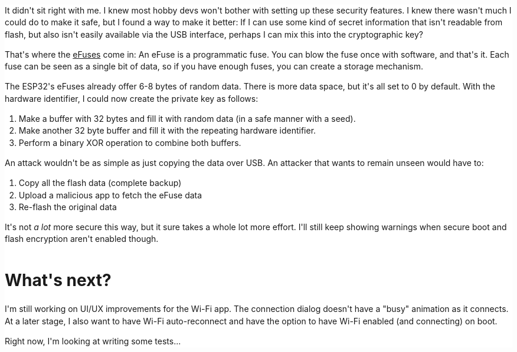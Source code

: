 It didn't sit right with me. I knew most hobby devs won't bother with setting up these security features.
I knew there wasn't much I could do to make it safe, but I found a way to make it better:
If I can use some kind of secret information that isn't readable from flash, but also isn't easily
available via the USB interface, perhaps I can mix this into the cryptographic key?

That's where the [eFuses](https://docs.espressif.com/projects/esp-idf/en/latest/esp32/api-reference/system/efuse.html) come in:
An eFuse is a programmatic fuse. You can blow the fuse once with software, and that's it. Each fuse can be seen as a single bit of data,
so if you have enough fuses, you can create a storage mechanism.

The ESP32's eFuses already offer 6-8 bytes of random data. There is more data space, but it's all set to 0 by default.
With the hardware identifier, I could now create the private key as follows:
1. Make a buffer with 32 bytes and fill it with random data (in a safe manner with a seed).
2. Make another 32 byte buffer and fill it with the repeating hardware identifier.
3. Perform a binary XOR operation to combine both buffers.

An attack wouldn't be as simple as just copying the data over USB. An attacker that wants to remain unseen would have to:
1. Copy all the flash data (complete backup)
2. Upload a malicious app to fetch the eFuse data
3. Re-flash the original data

It's not _a lot_ more secure this way, but it sure takes a whole lot more effort.
I'll still keep showing warnings when secure boot and flash encryption aren't enabled though.

# What's next?

I'm still working on UI/UX improvements for the Wi-Fi app.
The connection dialog doesn't have a "busy" animation as it connects.
At a later stage, I also want to have Wi-Fi auto-reconnect and have the option to have Wi-Fi enabled (and connecting) on boot.

Right now, I'm looking at writing some tests...
